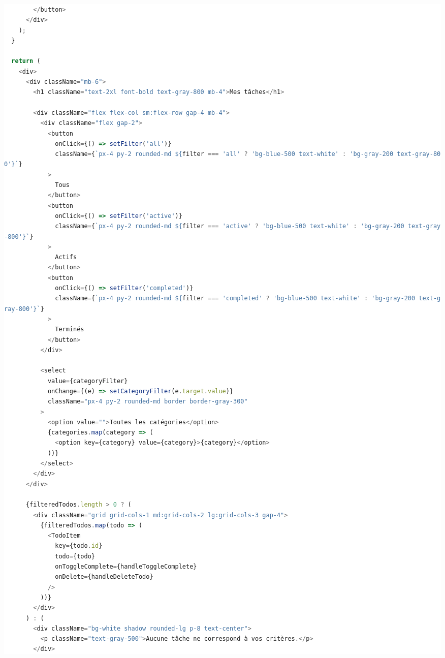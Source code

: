 ```typescript
        </button>
      </div>
    );
  }

  return (
    <div>
      <div className="mb-6">
        <h1 className="text-2xl font-bold text-gray-800 mb-4">Mes tâches</h1>
        
        <div className="flex flex-col sm:flex-row gap-4 mb-4">
          <div className="flex gap-2">
            <button 
              onClick={() => setFilter('all')}
              className={`px-4 py-2 rounded-md ${filter === 'all' ? 'bg-blue-500 text-white' : 'bg-gray-200 text-gray-800'}`}
            >
              Tous
            </button>
            <button 
              onClick={() => setFilter('active')}
              className={`px-4 py-2 rounded-md ${filter === 'active' ? 'bg-blue-500 text-white' : 'bg-gray-200 text-gray-800'}`}
            >
              Actifs
            </button>
            <button 
              onClick={() => setFilter('completed')}
              className={`px-4 py-2 rounded-md ${filter === 'completed' ? 'bg-blue-500 text-white' : 'bg-gray-200 text-gray-800'}`}
            >
              Terminés
            </button>
          </div>
          
          <select 
            value={categoryFilter}
            onChange={(e) => setCategoryFilter(e.target.value)}
            className="px-4 py-2 rounded-md border border-gray-300"
          >
            <option value="">Toutes les catégories</option>
            {categories.map(category => (
              <option key={category} value={category}>{category}</option>
            ))}
          </select>
        </div>
      </div>
      
      {filteredTodos.length > 0 ? (
        <div className="grid grid-cols-1 md:grid-cols-2 lg:grid-cols-3 gap-4">
          {filteredTodos.map(todo => (
            <TodoItem 
              key={todo.id} 
              todo={todo} 
              onToggleComplete={handleToggleComplete}
              onDelete={handleDeleteTodo}
            />
          ))}
        </div>
      ) : (
        <div className="bg-white shadow rounded-lg p-8 text-center">
          <p className="text-gray-500">Aucune tâche ne correspond à vos critères.</p>
        </div>
```